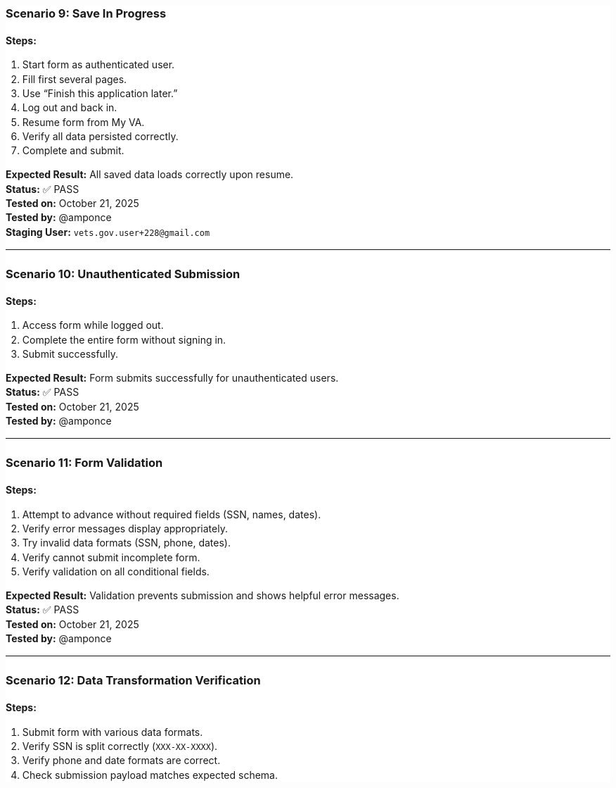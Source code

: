 ### Scenario 9: Save In Progress  
**Steps:**  
1. Start form as authenticated user.  
2. Fill first several pages.  
3. Use “Finish this application later.”  
4. Log out and back in.  
5. Resume form from My VA.  
6. Verify all data persisted correctly.  
7. Complete and submit.  

**Expected Result:** All saved data loads correctly upon resume.  
**Status:** ✅ PASS  
**Tested on:** October 21, 2025  
**Tested by:** @amponce  
**Staging User:** `vets.gov.user+228@gmail.com`  

---

### Scenario 10: Unauthenticated Submission  
**Steps:**  
1. Access form while logged out.  
2. Complete the entire form without signing in.  
3. Submit successfully.  

**Expected Result:** Form submits successfully for unauthenticated users.  
**Status:** ✅ PASS  
**Tested on:** October 21, 2025  
**Tested by:** @amponce  

---

### Scenario 11: Form Validation  
**Steps:**  
1. Attempt to advance without required fields (SSN, names, dates).  
2. Verify error messages display appropriately.  
3. Try invalid data formats (SSN, phone, dates).  
4. Verify cannot submit incomplete form.  
5. Verify validation on all conditional fields.  

**Expected Result:** Validation prevents submission and shows helpful error messages.  
**Status:** ✅ PASS  
**Tested on:** October 21, 2025  
**Tested by:** @amponce  

---

### Scenario 12: Data Transformation Verification  
**Steps:**  
1. Submit form with various data formats.  
2. Verify SSN is split correctly (`XXX-XX-XXXX`).  
3. Verify phone and date formats are correct.  
4. Check submission payload matches expected schema.  

